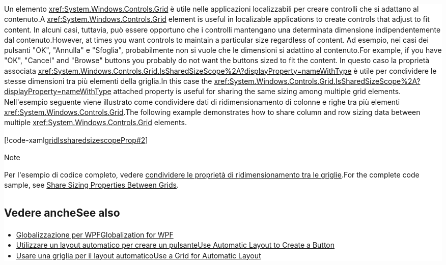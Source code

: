 <span data-ttu-id="ac4fd-161">Un elemento <xref:System.Windows.Controls.Grid> è utile nelle applicazioni localizzabili per creare controlli che si adattano al contenuto.</span><span class="sxs-lookup"><span data-stu-id="ac4fd-161">A <xref:System.Windows.Controls.Grid> element is useful in localizable applications to create controls that adjust to fit content.</span></span> <span data-ttu-id="ac4fd-162">In alcuni casi, tuttavia, può essere opportuno che i controlli mantengano una determinata dimensione indipendentemente dal contenuto.</span><span class="sxs-lookup"><span data-stu-id="ac4fd-162">However, at times you want controls to maintain a particular size regardless of content.</span></span> <span data-ttu-id="ac4fd-163">Ad esempio, nei casi dei pulsanti "OK", "Annulla" e "Sfoglia", probabilmente non si vuole che le dimensioni si adattino al contenuto.</span><span class="sxs-lookup"><span data-stu-id="ac4fd-163">For example, if you have "OK", "Cancel" and "Browse" buttons you probably do not want the buttons sized to fit the content.</span></span> <span data-ttu-id="ac4fd-164">In questo caso la proprietà associata <xref:System.Windows.Controls.Grid.IsSharedSizeScope%2A?displayProperty=nameWithType> è utile per condividere le stesse dimensioni tra più elementi della griglia.</span><span class="sxs-lookup"><span data-stu-id="ac4fd-164">In this case the <xref:System.Windows.Controls.Grid.IsSharedSizeScope%2A?displayProperty=nameWithType> attached property is useful for sharing the same sizing among multiple grid elements.</span></span> <span data-ttu-id="ac4fd-165">Nell'esempio seguente viene illustrato come condividere dati di ridimensionamento di colonne e righe tra più elementi <xref:System.Windows.Controls.Grid>.</span><span class="sxs-lookup"><span data-stu-id="ac4fd-165">The following example demonstrates how to share column and row sizing data between multiple <xref:System.Windows.Controls.Grid> elements.</span></span>

[!code-xaml[gridIssharedsizescopeProp#2](~/samples/snippets/csharp/VS_Snippets_Wpf/gridIssharedsizescopeProp/CSharp/Window1.xaml#2)]

> [!NOTE]
> <span data-ttu-id="ac4fd-166">Per l'esempio di codice completo, vedere [condividere le proprietà di ridimensionamento tra le griglie](../controls/how-to-share-sizing-properties-between-grids.md).</span><span class="sxs-lookup"><span data-stu-id="ac4fd-166">For the complete code sample, see [Share Sizing Properties Between Grids](../controls/how-to-share-sizing-properties-between-grids.md).</span></span>

## <a name="see-also"></a><span data-ttu-id="ac4fd-167">Vedere anche</span><span class="sxs-lookup"><span data-stu-id="ac4fd-167">See also</span></span>

- [<span data-ttu-id="ac4fd-168">Globalizzazione per WPF</span><span class="sxs-lookup"><span data-stu-id="ac4fd-168">Globalization for WPF</span></span>](globalization-for-wpf.md)
- [<span data-ttu-id="ac4fd-169">Utilizzare un layout automatico per creare un pulsante</span><span class="sxs-lookup"><span data-stu-id="ac4fd-169">Use Automatic Layout to Create a Button</span></span>](how-to-use-automatic-layout-to-create-a-button.md)
- [<span data-ttu-id="ac4fd-170">Usare una griglia per il layout automatico</span><span class="sxs-lookup"><span data-stu-id="ac4fd-170">Use a Grid for Automatic Layout</span></span>](how-to-use-a-grid-for-automatic-layout.md)
